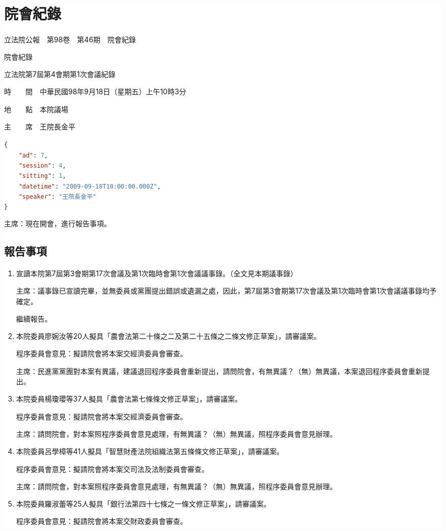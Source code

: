 # 院會紀錄


立法院公報　第98卷　第46期　院會紀錄

院會紀錄

立法院第7屆第4會期第1次會議紀錄

時　　間　中華民國98年9月18日（星期五）上午10時3分

地　　點　本院議場

主　　席　王院長金平

```json
{
    "ad": 7,
    "session": 4,
    "sitting": 1,
    "datetime": "2009-09-18T10:00:00.000Z",
    "speaker": "王院長金平"
}

```


主席：現在開會，進行報告事項。


## 報告事項


1. 宣讀本院第7屆第3會期第17次會議及第1次臨時會第1次會議議事錄。（全文見本期議事錄）

    主席：議事錄已宣讀完畢，並無委員或黨團提出錯誤或遺漏之處，因此，第7屆第3會期第17次會議及第1次臨時會第1次會議議事錄均予確定。

    繼續報告。

2. 本院委員廖婉汝等20人擬具「農會法第二十條之二及第二十五條之二條文修正草案」，請審議案。

    程序委員會意見：擬請院會將本案交經濟委員會審查。

    主席：民進黨黨團對本案有異議，建議退回程序委員會重新提出，請問院會，有無異議？（無）無異議，本案退回程序委員會重新提出。

3. 本院委員楊瓊瓔等37人擬具「農會法第七條條文修正草案」，請審議案。

    程序委員會意見：擬請院會將本案交經濟委員會審查。

    主席：請問院會，對本案照程序委員會意見處理，有無異議？（無）無異議，照程序委員會意見辦理。

4. 本院委員呂學樟等41人擬具「智慧財產法院組織法第五條條文修正草案」，請審議案。

    程序委員會意見：擬請院會將本案交司法及法制委員會審查。

    主席：請問院會，對本案照程序委員會意見處理，有無異議？（無）無異議，照程序委員會意見辦理。

5. 本院委員羅淑蕾等25人擬具「銀行法第四十七條之一條文修正草案」，請審議案。

    程序委員會意見：擬請院會將本案交財政委員會審查。
